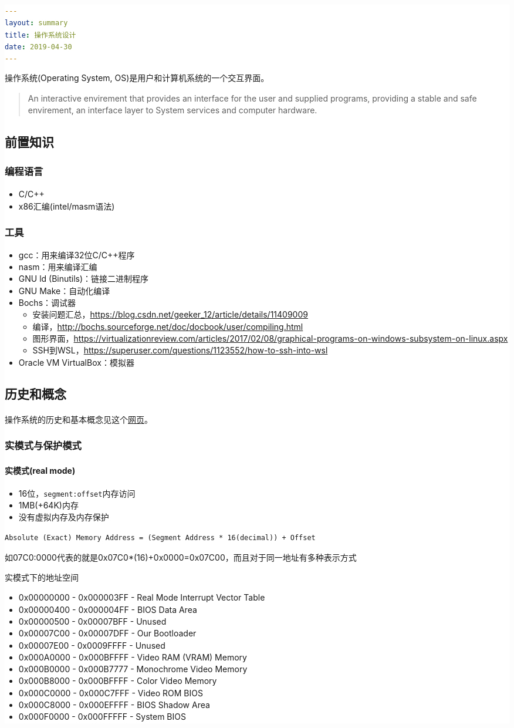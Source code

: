 ```yaml
---
layout: summary
title: 操作系统设计
date: 2019-04-30
---
```


操作系统(Operating System, OS)是用户和计算机系统的一个交互界面。

> An interactive envirement that provides an interface for the user and supplied programs, providing a stable and safe envirement, an interface layer to System services and computer hardware.

## 前置知识
### 编程语言
* C/C++
* x86汇编(intel/masm语法)

### 工具
* gcc：用来编译32位C/C++程序
* nasm：用来编译汇编
* GNU ld (Binutils)：链接二进制程序
* GNU Make：自动化编译
* Bochs：调试器
	- 安装问题汇总，<https://blog.csdn.net/geeker_12/article/details/11409009>
	- 编译，<http://bochs.sourceforge.net/doc/docbook/user/compiling.html>
	- 图形界面，<https://virtualizationreview.com/articles/2017/02/08/graphical-programs-on-windows-subsystem-on-linux.aspx>
	- SSH到WSL，<https://superuser.com/questions/1123552/how-to-ssh-into-wsl>
* Oracle VM VirtualBox：模拟器

## 历史和概念
操作系统的历史和基本概念见这个[网页](http://www.brokenthorn.com/Resources/OSDev2.html)。

### 实模式与保护模式
#### 实模式(real mode)
* 16位，`segment:offset`内存访问
* 1MB(+64K)内存
* 没有虚拟内存及内存保护

```
Absolute (Exact) Memory Address = (Segment Address * 16(decimal)) + Offset
```

如07C0:0000代表的就是0x07C0\*(16)+0x0000=0x07C00，而且对于同一地址有多种表示方式

实模式下的地址空间
* 0x00000000 - 0x000003FF - Real Mode Interrupt Vector Table
* 0x00000400 - 0x000004FF - BIOS Data Area
* 0x00000500 - 0x00007BFF - Unused
* 0x00007C00 - 0x00007DFF - Our Bootloader
* 0x00007E00 - 0x0009FFFF - Unused
* 0x000A0000 - 0x000BFFFF - Video RAM (VRAM) Memory
* 0x000B0000 - 0x000B7777 - Monochrome Video Memory
* 0x000B8000 - 0x000BFFFF - Color Video Memory
* 0x000C0000 - 0x000C7FFF - Video ROM BIOS
* 0x000C8000 - 0x000EFFFF - BIOS Shadow Area
* 0x000F0000 - 0x000FFFFF - System BIOS
